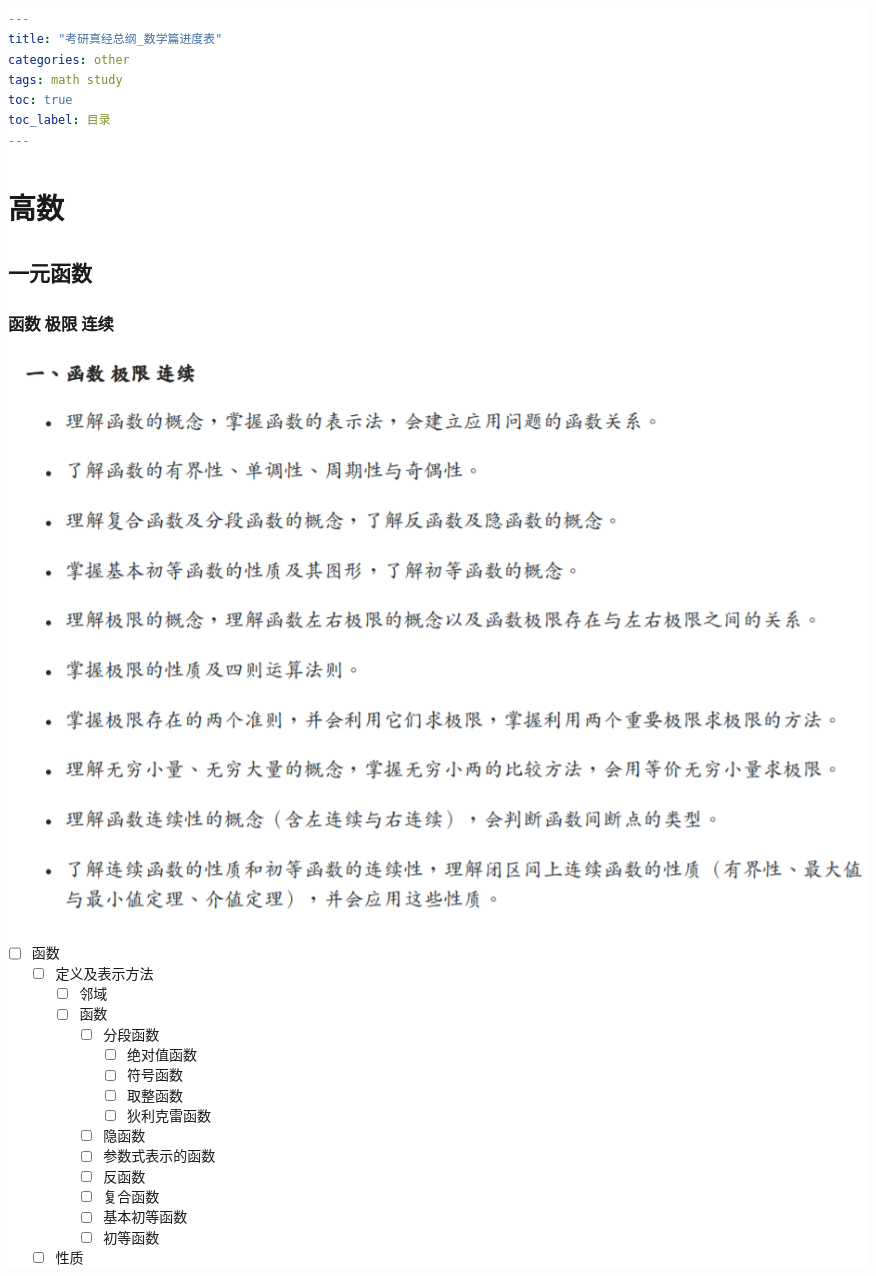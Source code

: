 ```yaml
---
title: "考研真经总纲_数学篇进度表"
categories: other
tags: math study
toc: true
toc_label: 目录
---
```


# 高数

## 一元函数

### 函数 极限 连续
![图片](/assets/img/math/%E8%80%83%E7%A0%94%E7%9C%9F%E7%BB%8F_%E7%9B%98%E5%AE%83_%E9%AB%98%E6%95%B0/c691a7b5.png)

+ [ ] 函数
    + [ ] 定义及表示方法
        + [ ] 邻域
        + [ ] 函数
            + [ ] 分段函数
                + [ ] 绝对值函数
                + [ ] 符号函数
                + [ ] 取整函数
                + [ ] 狄利克雷函数
            + [ ] 隐函数
            + [ ] 参数式表示的函数
            + [ ] 反函数
            + [ ] 复合函数
            + [ ] 基本初等函数
            + [ ] 初等函数
    + [ ] 性质